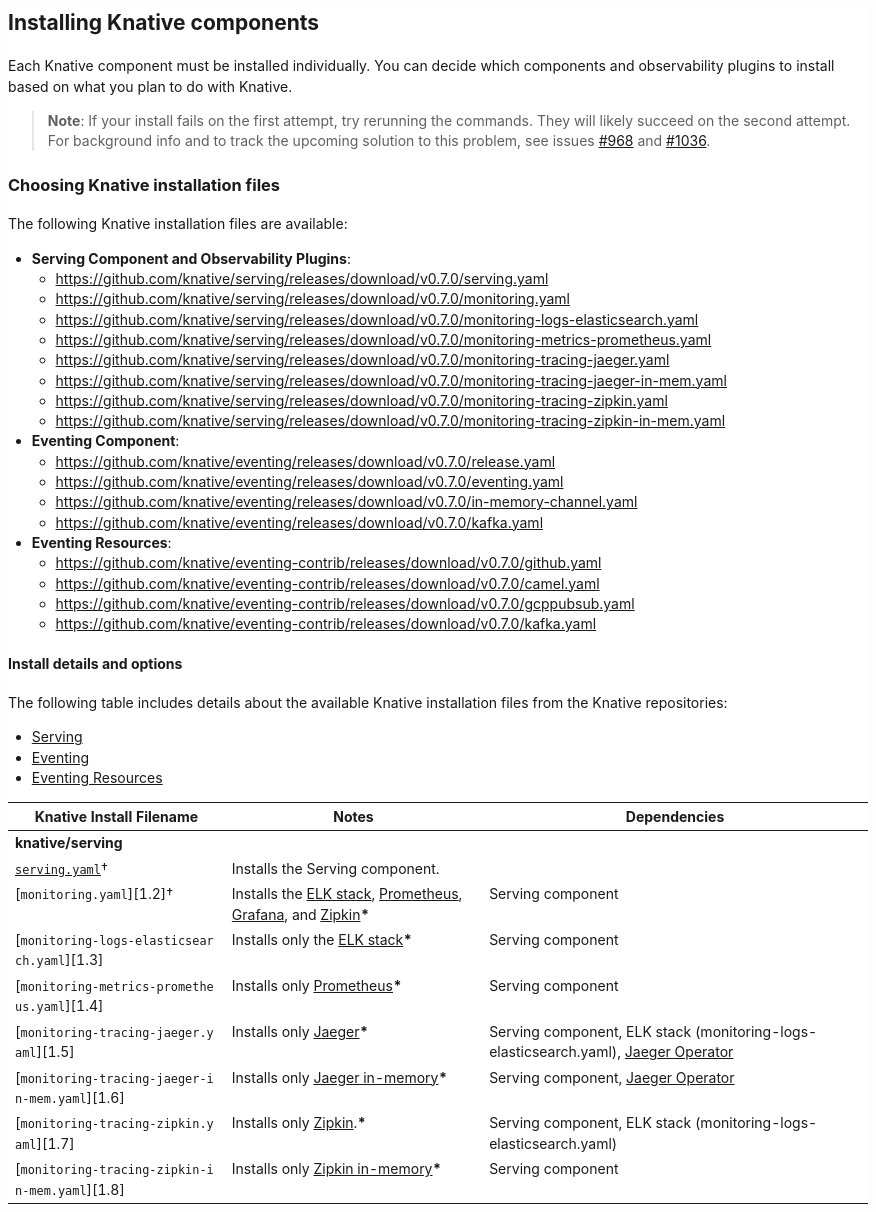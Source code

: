 ## Installing Knative components

Each Knative component must be installed individually. You can decide which
components and observability plugins to install based on what you plan to do
with Knative.

> **Note**: If your install fails on the first attempt, try rerunning the
> commands. They will likely succeed on the second attempt. For background info
> and to track the upcoming solution to this problem, see issues
> [#968](https://github.com/knative/docs/issues/968) and
> [#1036](https://github.com/knative/docs/issues/1036).

### Choosing Knative installation files

The following Knative installation files are available:

- **Serving Component and Observability Plugins**:
  - https://github.com/knative/serving/releases/download/v0.7.0/serving.yaml
  - https://github.com/knative/serving/releases/download/v0.7.0/monitoring.yaml
  - https://github.com/knative/serving/releases/download/v0.7.0/monitoring-logs-elasticsearch.yaml
  - https://github.com/knative/serving/releases/download/v0.7.0/monitoring-metrics-prometheus.yaml
  - https://github.com/knative/serving/releases/download/v0.7.0/monitoring-tracing-jaeger.yaml
  - https://github.com/knative/serving/releases/download/v0.7.0/monitoring-tracing-jaeger-in-mem.yaml
  - https://github.com/knative/serving/releases/download/v0.7.0/monitoring-tracing-zipkin.yaml
  - https://github.com/knative/serving/releases/download/v0.7.0/monitoring-tracing-zipkin-in-mem.yaml
- **Eventing Component**:
  - https://github.com/knative/eventing/releases/download/v0.7.0/release.yaml
  - https://github.com/knative/eventing/releases/download/v0.7.0/eventing.yaml
  - https://github.com/knative/eventing/releases/download/v0.7.0/in-memory-channel.yaml
  - https://github.com/knative/eventing/releases/download/v0.7.0/kafka.yaml
- **Eventing Resources**:
  - https://github.com/knative/eventing-contrib/releases/download/v0.7.0/github.yaml
  - https://github.com/knative/eventing-contrib/releases/download/v0.7.0/camel.yaml
  - https://github.com/knative/eventing-contrib/releases/download/v0.7.0/gcppubsub.yaml
  - https://github.com/knative/eventing-contrib/releases/download/v0.7.0/kafka.yaml

#### Install details and options

The following table includes details about the available Knative installation
files from the Knative repositories:

- [Serving][1]
- [Eventing][4]
- [Eventing Resources][5]

| Knative Install Filename                       | Notes                                                                                                                                                                  | Dependencies                                                                              |
| ---------------------------------------------- | ---------------------------------------------------------------------------------------------------------------------------------------------------------------------- | ----------------------------------------------------------------------------------------- |
| **knative/serving**                            |                                                                                                                                                                        |                                                                                           |
| [`serving.yaml`][1.1]†                         | Installs the Serving component.                                                                                                                                        |                                                                                           |
| [`monitoring.yaml`][1.2]†                      | Installs the [ELK stack][2], [Prometheus][2.1], [Grafana][2.2], and [Zipkin][2.3]**\***                                                                                | Serving component                                                                         |
| [`monitoring-logs-elasticsearch.yaml`][1.3]    | Installs only the [ELK stack][2]**\***                                                                                                                                 | Serving component                                                                         |
| [`monitoring-metrics-prometheus.yaml`][1.4]    | Installs only [Prometheus][2.1]**\***                                                                                                                                  | Serving component                                                                         |
| [`monitoring-tracing-jaeger.yaml`][1.5]        | Installs only [Jaeger][2.4]**\***                                                                                                                                      | Serving component, ELK stack (monitoring-logs-elasticsearch.yaml), [Jaeger Operator][2.5] |
| [`monitoring-tracing-jaeger-in-mem.yaml`][1.6] | Installs only [Jaeger in-memory][2.4]**\***                                                                                                                            | Serving component, [Jaeger Operator][2.5]                                                 |
| [`monitoring-tracing-zipkin.yaml`][1.7]        | Installs only [Zipkin][2.3].**\***                                                                                                                                     | Serving component, ELK stack (monitoring-logs-elasticsearch.yaml)                         |
| [`monitoring-tracing-zipkin-in-mem.yaml`][1.8] | Installs only [Zipkin in-memory][2.3]**\***                                                                                                                            | Serving component                                                                         |

[1]: https://github.com/knative/serving/releases/tag/v0.7.0
[1.1]: https://github.com/knative/serving/releases/download/v0.7.0/serving.yaml
[2]: https://www.elastic.co/elk-stack
[2.1]: https://prometheus.io
[2.2]: https://grafana.com
[2.3]: https://zipkin.io/
[2.4]: https://jaegertracing.io/
[2.5]: https://github.com/jaegertracing/jaeger-operator#installing-the-operator
[4]: https://github.com/knative/eventing/releases/tag/v0.7.0
[4.1]: https://github.com/knative/eventing/releases/download/v0.7.0/release.yaml
[4.4]: https://github.com/knative/eventing/releases/download/v0.7.0/kafka.yaml
[4.5]: https://github.com/knative/eventing/releases/download/v0.7.0/natss.yaml
[5]: https://github.com/knative/eventing-contrib/releases/tag/v0.7.0
[6.1]: https://developer.github.com/v3/activity/events/types/
[6.3]: https://cloud.google.com/pubsub/